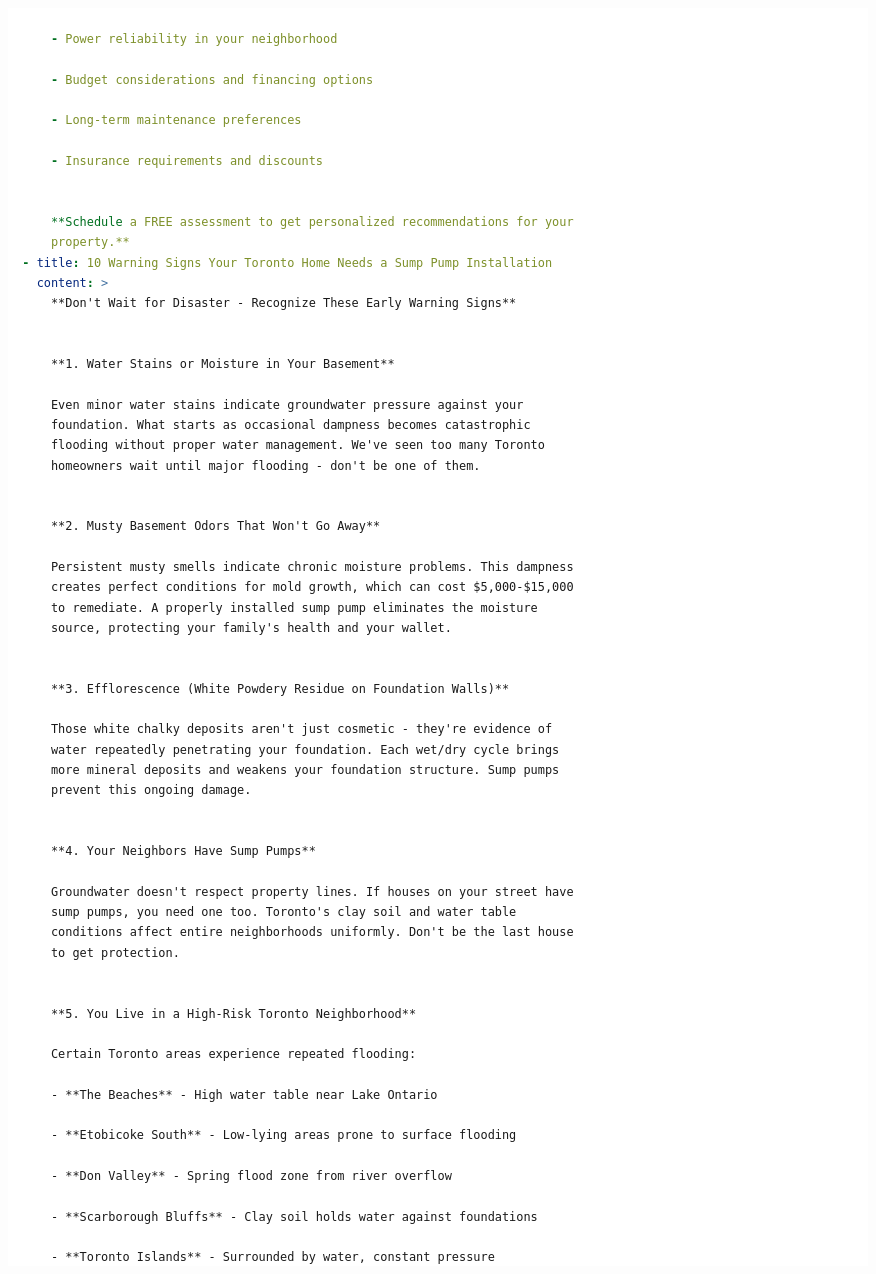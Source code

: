 ```yaml

      - Power reliability in your neighborhood

      - Budget considerations and financing options

      - Long-term maintenance preferences

      - Insurance requirements and discounts


      **Schedule a FREE assessment to get personalized recommendations for your
      property.**
  - title: 10 Warning Signs Your Toronto Home Needs a Sump Pump Installation
    content: >
      **Don't Wait for Disaster - Recognize These Early Warning Signs**


      **1. Water Stains or Moisture in Your Basement**

      Even minor water stains indicate groundwater pressure against your
      foundation. What starts as occasional dampness becomes catastrophic
      flooding without proper water management. We've seen too many Toronto
      homeowners wait until major flooding - don't be one of them.


      **2. Musty Basement Odors That Won't Go Away**

      Persistent musty smells indicate chronic moisture problems. This dampness
      creates perfect conditions for mold growth, which can cost $5,000-$15,000
      to remediate. A properly installed sump pump eliminates the moisture
      source, protecting your family's health and your wallet.


      **3. Efflorescence (White Powdery Residue on Foundation Walls)**

      Those white chalky deposits aren't just cosmetic - they're evidence of
      water repeatedly penetrating your foundation. Each wet/dry cycle brings
      more mineral deposits and weakens your foundation structure. Sump pumps
      prevent this ongoing damage.


      **4. Your Neighbors Have Sump Pumps**

      Groundwater doesn't respect property lines. If houses on your street have
      sump pumps, you need one too. Toronto's clay soil and water table
      conditions affect entire neighborhoods uniformly. Don't be the last house
      to get protection.


      **5. You Live in a High-Risk Toronto Neighborhood**

      Certain Toronto areas experience repeated flooding:

      - **The Beaches** - High water table near Lake Ontario

      - **Etobicoke South** - Low-lying areas prone to surface flooding

      - **Don Valley** - Spring flood zone from river overflow

      - **Scarborough Bluffs** - Clay soil holds water against foundations

      - **Toronto Islands** - Surrounded by water, constant pressure

```